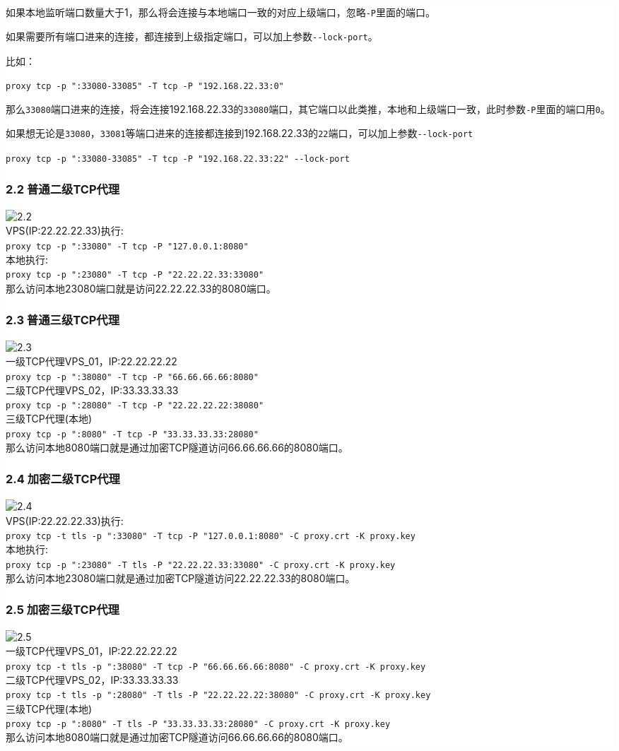 如果本地监听端口数量大于1，那么将会连接与本地端口一致的对应上级端口，忽略`-P`里面的端口。

如果需要所有端口进来的连接，都连接到上级指定端口，可以加上参数`--lock-port`。

比如：

`proxy tcp -p ":33080-33085" -T tcp -P "192.168.22.33:0"`  

那么`33080`端口进来的连接，将会连接192.168.22.33的`33080`端口，其它端口以此类推，本地和上级端口一致，此时参数`-P`里面的端口用`0`。

如果想无论是`33080`，`33081`等端口进来的连接都连接到192.168.22.33的`22`端口，可以加上参数`--lock-port`

`proxy tcp -p ":33080-33085" -T tcp -P "192.168.22.33:22" --lock-port`  


### 2.2 普通二级TCP代理  
![2.2](/doc/images/tcp-2.png)  
VPS(IP:22.22.22.33)执行:  
`proxy tcp -p ":33080" -T tcp -P "127.0.0.1:8080"`  
本地执行:  
`proxy tcp -p ":23080" -T tcp -P "22.22.22.33:33080"`  
那么访问本地23080端口就是访问22.22.22.33的8080端口。  

### 2.3 普通三级TCP代理  
![2.3](/doc/images/tcp-3.png)  
一级TCP代理VPS_01，IP:22.22.22.22  
`proxy tcp -p ":38080" -T tcp -P "66.66.66.66:8080"`  
二级TCP代理VPS_02，IP:33.33.33.33  
`proxy tcp -p ":28080" -T tcp -P "22.22.22.22:38080"`  
三级TCP代理(本地)  
`proxy tcp -p ":8080" -T tcp -P "33.33.33.33:28080"`  
那么访问本地8080端口就是通过加密TCP隧道访问66.66.66.66的8080端口。  

### 2.4 加密二级TCP代理  
![2.4](/doc/images/tcp-tls-2.png)  
VPS(IP:22.22.22.33)执行:  
`proxy tcp -t tls -p ":33080" -T tcp -P "127.0.0.1:8080" -C proxy.crt -K proxy.key`  
本地执行:  
`proxy tcp -p ":23080" -T tls -P "22.22.22.33:33080" -C proxy.crt -K proxy.key`  
那么访问本地23080端口就是通过加密TCP隧道访问22.22.22.33的8080端口。  

### 2.5 加密三级TCP代理  
![2.5](/doc/images/tcp-tls-3.png)  
一级TCP代理VPS_01，IP:22.22.22.22  
`proxy tcp -t tls -p ":38080" -T tcp -P "66.66.66.66:8080" -C proxy.crt -K proxy.key`  
二级TCP代理VPS_02，IP:33.33.33.33  
`proxy tcp -t tls -p ":28080" -T tls -P "22.22.22.22:38080" -C proxy.crt -K proxy.key`  
三级TCP代理(本地)  
`proxy tcp -p ":8080" -T tls -P "33.33.33.33:28080" -C proxy.crt -K proxy.key`  
那么访问本地8080端口就是通过加密TCP隧道访问66.66.66.66的8080端口。  
